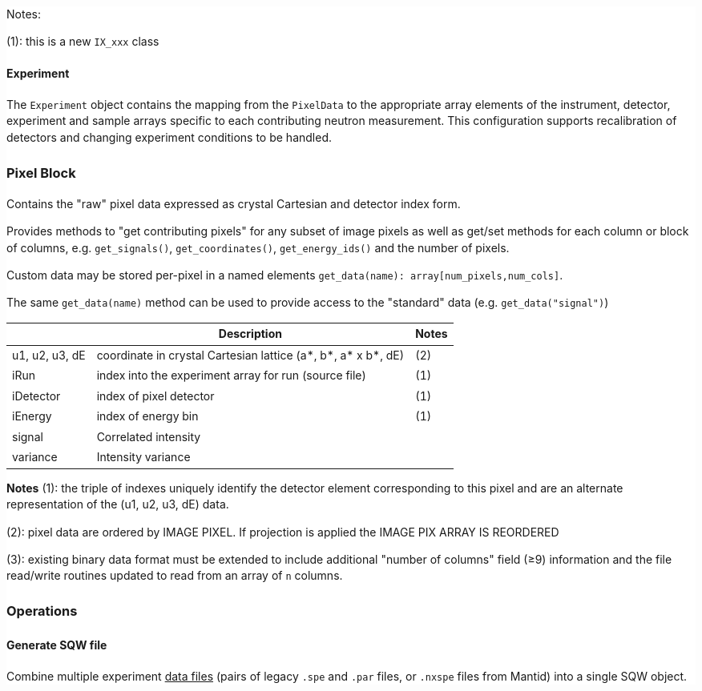 Notes: 

(1): this is a new  `IX_xxx` class

#### Experiment

The `Experiment` object contains the mapping from the `PixelData` to the appropriate array elements of the instrument, detector, experiment and sample arrays specific to each contributing neutron measurement. This configuration supports recalibration of detectors and changing experiment conditions to be handled.

### Pixel Block

Contains the "raw" pixel data expressed as crystal Cartesian and detector index form.

Provides methods to "get contributing pixels" for any subset of image pixels as well as get/set methods for each column or block of columns, e.g. `get_signals()`, `get_coordinates()`, `get_energy_ids()` and the number of pixels.

Custom data may be stored per-pixel in a named elements `get_data(name): array[num_pixels,num_cols]`.

The same `get_data(name)` method can be used to provide access to the "standard" data (e.g. `get_data("signal")`)

|  | Description | Notes |
|-----|---------|---|
|u1, u2, u3, dE | coordinate in crystal Cartesian lattice (a\*, b\*, a\* x b*, dE) | (2) |
| iRun | index into the experiment array for run (source file) |(1)|
| iDetector | index of pixel detector |(1)|
| iEnergy | index of energy bin | (1) |
| signal | Correlated intensity ||
| variance | Intensity variance ||

**Notes**
(1): the triple of indexes uniquely identify the detector element corresponding to this pixel and are an alternate representation of the (u1, u2, u3, dE) data.

(2): pixel data are ordered by IMAGE PIXEL. If projection is applied the IMAGE PIX ARRAY IS REORDERED

(3): existing binary data format must be extended to include additional "number of columns" field (&ge;9) information and the file read/write routines updated to read from an array of `n` columns.


### Operations

#### Generate SQW file

Combine multiple experiment [data files](http://horace.isis.rl.ac.uk/Input_file_formats)  (pairs of legacy `.spe` and `.par` files, or `.nxspe` files from Mantid) into a single SQW object. 


[^1]: Busing, W. R and Levy, H. A; Angle calculations for 3- and 4-circle X-ray and neutron diffractometers; Acta Crystallographica N4 1976 pp.457-464.